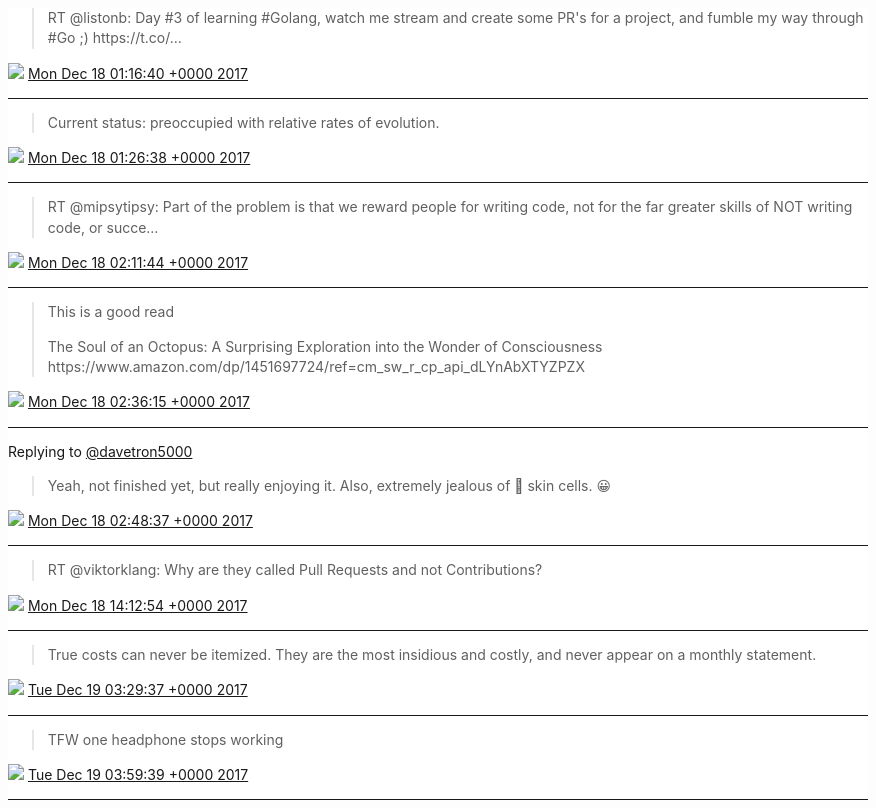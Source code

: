 > RT @listonb: Day \#3 of learning \#Golang, watch me stream and create some PR's for a project, and fumble my way through \#Go ;\) https://t\.co/…

<img src="./media/tweet.ico" width="12" /> [Mon Dec 18 01:16:40 +0000 2017](https://twitter.com/mweagle/status/942564234302558208)

----

> Current status: preoccupied with relative rates of evolution\.

<img src="./media/tweet.ico" width="12" /> [Mon Dec 18 01:26:38 +0000 2017](https://twitter.com/mweagle/status/942566743570092032)

----

> RT @mipsytipsy: Part of the problem is that we reward people for writing code, not for the far greater skills of NOT writing code, or succe…

<img src="./media/tweet.ico" width="12" /> [Mon Dec 18 02:11:44 +0000 2017](https://twitter.com/mweagle/status/942578093318967297)

----

> This is a good read
>
> The Soul of an Octopus: A Surprising Exploration into the Wonder of Consciousness https://www\.amazon\.com/dp/1451697724/ref\=cm\_sw\_r\_cp\_api\_dLYnAbXTYZPZX

<img src="./media/tweet.ico" width="12" /> [Mon Dec 18 02:36:15 +0000 2017](https://twitter.com/mweagle/status/942584264301928450)

----

Replying to [@davetron5000](https://twitter.com/davetron5000/status/942586116263333888)

> Yeah, not finished yet, but really enjoying it\. Also, extremely jealous of 🐙 skin cells\. 😀

<img src="./media/tweet.ico" width="12" /> [Mon Dec 18 02:48:37 +0000 2017](https://twitter.com/mweagle/status/942587377108815872)

----

> RT @viktorklang: Why are they called Pull Requests and not Contributions?

<img src="./media/tweet.ico" width="12" /> [Mon Dec 18 14:12:54 +0000 2017](https://twitter.com/mweagle/status/942759582509797376)

----

> True costs can never be itemized\. They are the most insidious and costly, and never appear on a monthly statement\.

<img src="./media/tweet.ico" width="12" /> [Tue Dec 19 03:29:37 +0000 2017](https://twitter.com/mweagle/status/942960081171304454)

----

> TFW one headphone stops working

<img src="./media/tweet.ico" width="12" /> [Tue Dec 19 03:59:39 +0000 2017](https://twitter.com/mweagle/status/942967638451421184)

----
